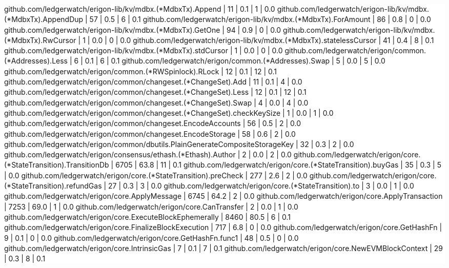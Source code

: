 github.com/ledgerwatch/erigon-lib/kv/mdbx.(*MdbxTx).Append                          |     11 |   0.1 |    1 |   0.0
github.com/ledgerwatch/erigon-lib/kv/mdbx.(*MdbxTx).AppendDup                       |     57 |   0.5 |    6 |   0.1
github.com/ledgerwatch/erigon-lib/kv/mdbx.(*MdbxTx).ForAmount                       |     86 |   0.8 |    0 |   0.0
github.com/ledgerwatch/erigon-lib/kv/mdbx.(*MdbxTx).GetOne                          |     94 |   0.9 |    0 |   0.0
github.com/ledgerwatch/erigon-lib/kv/mdbx.(*MdbxTx).RwCursor                        |      1 |   0.0 |    0 |   0.0
github.com/ledgerwatch/erigon-lib/kv/mdbx.(*MdbxTx).statelessCursor                 |     41 |   0.4 |    8 |   0.1
github.com/ledgerwatch/erigon-lib/kv/mdbx.(*MdbxTx).stdCursor                       |      1 |   0.0 |    0 |   0.0
github.com/ledgerwatch/erigon/common.(*Addresses).Less                              |      6 |   0.1 |    6 |   0.1
github.com/ledgerwatch/erigon/common.(*Addresses).Swap                              |      5 |   0.0 |    5 |   0.0
github.com/ledgerwatch/erigon/common.(*RWSpinlock).RLock                            |     12 |   0.1 |   12 |   0.1
github.com/ledgerwatch/erigon/common/changeset.(*ChangeSet).Add                     |     11 |   0.1 |    4 |   0.0
github.com/ledgerwatch/erigon/common/changeset.(*ChangeSet).Less                    |     12 |   0.1 |   12 |   0.1
github.com/ledgerwatch/erigon/common/changeset.(*ChangeSet).Swap                    |      4 |   0.0 |    4 |   0.0
github.com/ledgerwatch/erigon/common/changeset.(*ChangeSet).checkKeySize            |      1 |   0.0 |    1 |   0.0
github.com/ledgerwatch/erigon/common/changeset.EncodeAccounts                       |     56 |   0.5 |    2 |   0.0
github.com/ledgerwatch/erigon/common/changeset.EncodeStorage                        |     58 |   0.6 |    2 |   0.0
github.com/ledgerwatch/erigon/common/dbutils.PlainGenerateCompositeStorageKey       |     32 |   0.3 |    2 |   0.0
github.com/ledgerwatch/erigon/consensus/ethash.(*Ethash).Author                     |      2 |   0.0 |    2 |   0.0
github.com/ledgerwatch/erigon/core.(*StateTransition).TransitionDb                  |   6705 |  63.8 |   11 |   0.1
github.com/ledgerwatch/erigon/core.(*StateTransition).buyGas                        |     35 |   0.3 |    5 |   0.0
github.com/ledgerwatch/erigon/core.(*StateTransition).preCheck                      |    277 |   2.6 |    2 |   0.0
github.com/ledgerwatch/erigon/core.(*StateTransition).refundGas                     |     27 |   0.3 |    3 |   0.0
github.com/ledgerwatch/erigon/core.(*StateTransition).to                            |      3 |   0.0 |    1 |   0.0
github.com/ledgerwatch/erigon/core.ApplyMessage                                     |   6745 |  64.2 |    2 |   0.0
github.com/ledgerwatch/erigon/core.ApplyTransaction                                 |   7253 |  69.0 |    1 |   0.0
github.com/ledgerwatch/erigon/core.CanTransfer                                      |      2 |   0.0 |    1 |   0.0
github.com/ledgerwatch/erigon/core.ExecuteBlockEphemerally                          |   8460 |  80.5 |    6 |   0.1
github.com/ledgerwatch/erigon/core.FinalizeBlockExecution                           |    717 |   6.8 |    0 |   0.0
github.com/ledgerwatch/erigon/core.GetHashFn                                        |      9 |   0.1 |    0 |   0.0
github.com/ledgerwatch/erigon/core.GetHashFn.func1                                  |     48 |   0.5 |    0 |   0.0
github.com/ledgerwatch/erigon/core.IntrinsicGas                                     |      7 |   0.1 |    7 |   0.1
github.com/ledgerwatch/erigon/core.NewEVMBlockContext                               |     29 |   0.3 |    8 |   0.1